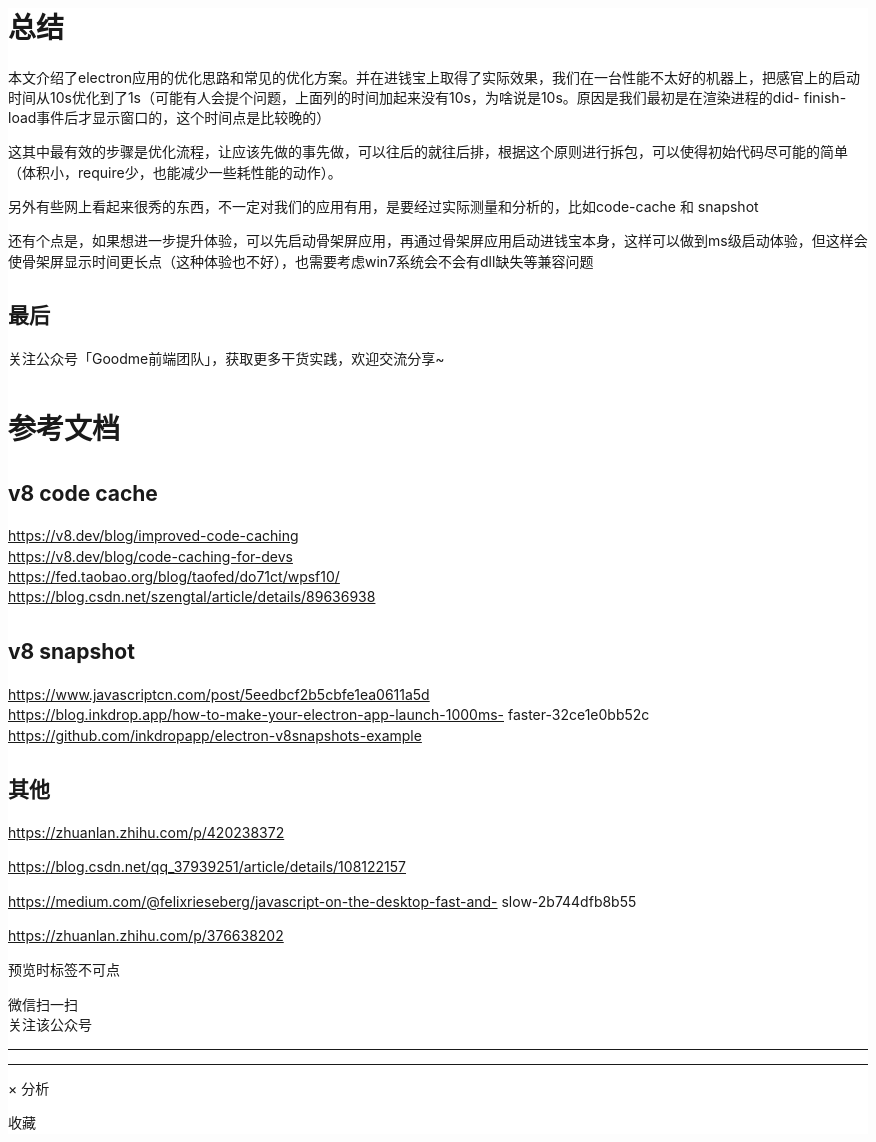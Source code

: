 #  总结

本文介绍了electron应用的优化思路和常见的优化方案。并在进钱宝上取得了实际效果，我们在一台性能不太好的机器上，把感官上的启动时间从10s优化到了1s（可能有人会提个问题，上面列的时间加起来没有10s，为啥说是10s。原因是我们最初是在渲染进程的did-
finish-load事件后才显示窗口的，这个时间点是比较晚的）

这其中最有效的步骤是优化流程，让应该先做的事先做，可以往后的就往后排，根据这个原则进行拆包，可以使得初始代码尽可能的简单（体积小，require少，也能减少一些耗性能的动作）。

另外有些网上看起来很秀的东西，不一定对我们的应用有用，是要经过实际测量和分析的，比如code-cache 和 snapshot

还有个点是，如果想进一步提升体验，可以先启动骨架屏应用，再通过骨架屏应用启动进钱宝本身，这样可以做到ms级启动体验，但这样会使骨架屏显示时间更长点（这种体验也不好），也需要考虑win7系统会不会有dll缺失等兼容问题

##  最后

关注公众号「Goodme前端团队」，获取更多干货实践，欢迎交流分享~

#  参考文档

##  v8 code cache

https://v8.dev/blog/improved-code-caching  
https://v8.dev/blog/code-caching-for-devs  
https://fed.taobao.org/blog/taofed/do71ct/wpsf10/  
https://blog.csdn.net/szengtal/article/details/89636938

##  v8 snapshot

https://www.javascriptcn.com/post/5eedbcf2b5cbfe1ea0611a5d  
https://blog.inkdrop.app/how-to-make-your-electron-app-launch-1000ms-
faster-32ce1e0bb52c  
https://github.com/inkdropapp/electron-v8snapshots-example

##  其他

https://zhuanlan.zhihu.com/p/420238372

https://blog.csdn.net/qq_37939251/article/details/108122157

https://medium.com/@felixrieseberg/javascript-on-the-desktop-fast-and-
slow-2b744dfb8b55

https://zhuanlan.zhihu.com/p/376638202

  

预览时标签不可点

微信扫一扫  
关注该公众号





****



****



×  分析

  收藏

